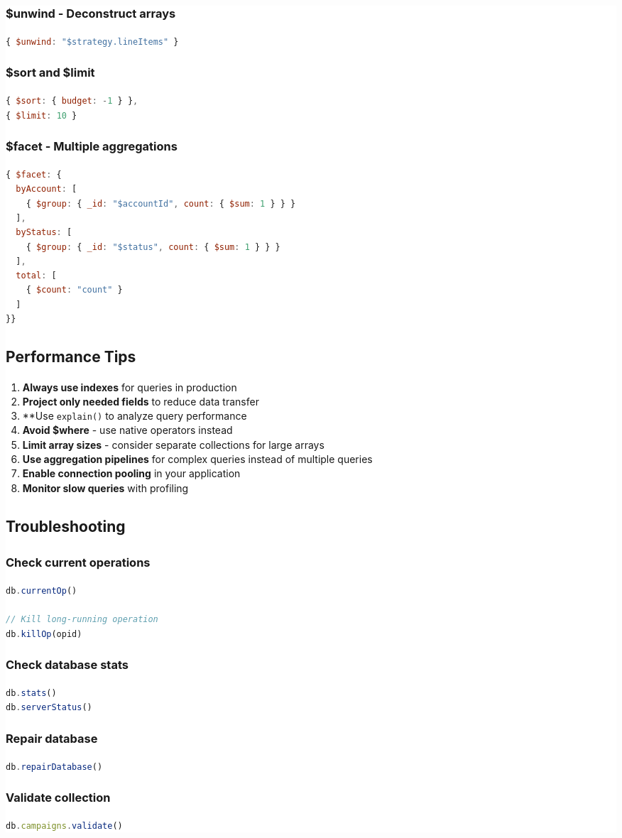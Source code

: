 ### $unwind - Deconstruct arrays
```javascript
{ $unwind: "$strategy.lineItems" }
```

### $sort and $limit
```javascript
{ $sort: { budget: -1 } },
{ $limit: 10 }
```

### $facet - Multiple aggregations
```javascript
{ $facet: {
  byAccount: [
    { $group: { _id: "$accountId", count: { $sum: 1 } } }
  ],
  byStatus: [
    { $group: { _id: "$status", count: { $sum: 1 } } }
  ],
  total: [
    { $count: "count" }
  ]
}}
```

## Performance Tips

1. **Always use indexes** for queries in production
2. **Project only needed fields** to reduce data transfer
3. **Use `explain()` to analyze query performance
4. **Avoid $where** - use native operators instead
5. **Limit array sizes** - consider separate collections for large arrays
6. **Use aggregation pipelines** for complex queries instead of multiple queries
7. **Enable connection pooling** in your application
8. **Monitor slow queries** with profiling

## Troubleshooting

### Check current operations
```javascript
db.currentOp()

// Kill long-running operation
db.killOp(opid)
```

### Check database stats
```javascript
db.stats()
db.serverStatus()
```

### Repair database
```javascript
db.repairDatabase()
```

### Validate collection
```javascript
db.campaigns.validate()
```